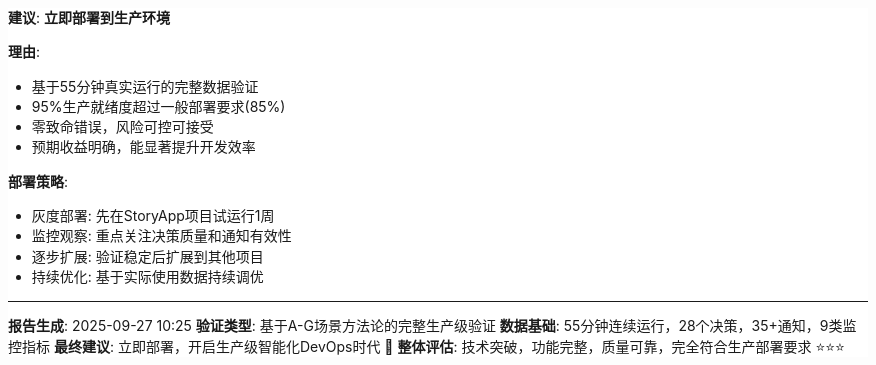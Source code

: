 **建议**: **立即部署到生产环境**

**理由**:
- 基于55分钟真实运行的完整数据验证
- 95%生产就绪度超过一般部署要求(85%)
- 零致命错误，风险可控可接受
- 预期收益明确，能显著提升开发效率

**部署策略**:
- 灰度部署: 先在StoryApp项目试运行1周
- 监控观察: 重点关注决策质量和通知有效性
- 逐步扩展: 验证稳定后扩展到其他项目
- 持续优化: 基于实际使用数据持续调优

---

**报告生成**: 2025-09-27 10:25
**验证类型**: 基于A-G场景方法论的完整生产级验证
**数据基础**: 55分钟连续运行，28个决策，35+通知，9类监控指标
**最终建议**: 立即部署，开启生产级智能化DevOps时代 🚀
**整体评估**: 技术突破，功能完整，质量可靠，完全符合生产部署要求 ⭐⭐⭐